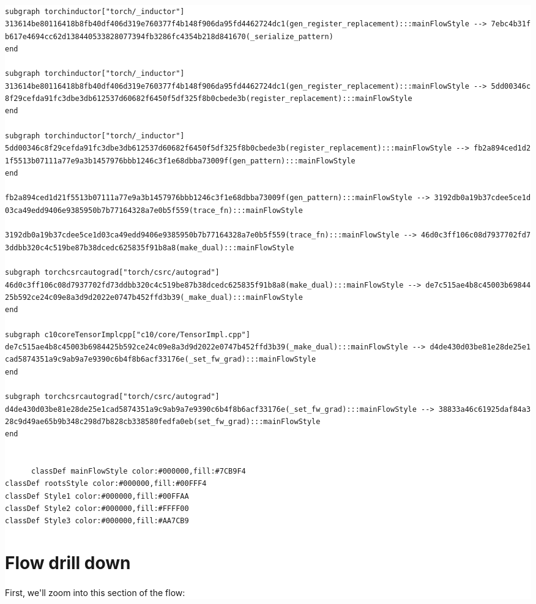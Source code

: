 ```mermaid
subgraph torchinductor["torch/_inductor"]
313614be80116418b8fb40df406d319e760377f4b148f906da95fd4462724dc1(gen_register_replacement):::mainFlowStyle --> 7ebc4b31fb617e4694cc62d138440533828077394fb3286fc4354b218d841670(_serialize_pattern)
end

subgraph torchinductor["torch/_inductor"]
313614be80116418b8fb40df406d319e760377f4b148f906da95fd4462724dc1(gen_register_replacement):::mainFlowStyle --> 5dd00346c8f29cefda91fc3dbe3db612537d60682f6450f5df325f8b0cbede3b(register_replacement):::mainFlowStyle
end

subgraph torchinductor["torch/_inductor"]
5dd00346c8f29cefda91fc3dbe3db612537d60682f6450f5df325f8b0cbede3b(register_replacement):::mainFlowStyle --> fb2a894ced1d21f5513b07111a77e9a3b1457976bbb1246c3f1e68dbba73009f(gen_pattern):::mainFlowStyle
end

fb2a894ced1d21f5513b07111a77e9a3b1457976bbb1246c3f1e68dbba73009f(gen_pattern):::mainFlowStyle --> 3192db0a19b37cdee5ce1d03ca49edd9406e9385950b7b77164328a7e0b5f559(trace_fn):::mainFlowStyle

3192db0a19b37cdee5ce1d03ca49edd9406e9385950b7b77164328a7e0b5f559(trace_fn):::mainFlowStyle --> 46d0c3ff106c08d7937702fd73ddbb320c4c519be87b38dcedc625835f91b8a8(make_dual):::mainFlowStyle

subgraph torchcsrcautograd["torch/csrc/autograd"]
46d0c3ff106c08d7937702fd73ddbb320c4c519be87b38dcedc625835f91b8a8(make_dual):::mainFlowStyle --> de7c515ae4b8c45003b6984425b592ce24c09e8a3d9d2022e0747b452ffd3b39(_make_dual):::mainFlowStyle
end

subgraph c10coreTensorImplcpp["c10/core/TensorImpl.cpp"]
de7c515ae4b8c45003b6984425b592ce24c09e8a3d9d2022e0747b452ffd3b39(_make_dual):::mainFlowStyle --> d4de430d03be81e28de25e1cad5874351a9c9ab9a7e9390c6b4f8b6acf33176e(_set_fw_grad):::mainFlowStyle
end

subgraph torchcsrcautograd["torch/csrc/autograd"]
d4de430d03be81e28de25e1cad5874351a9c9ab9a7e9390c6b4f8b6acf33176e(_set_fw_grad):::mainFlowStyle --> 38833a46c61925daf84a328c9d49ae65b9b348c298d7b828cb338580fedfa0eb(set_fw_grad):::mainFlowStyle
end


      classDef mainFlowStyle color:#000000,fill:#7CB9F4
classDef rootsStyle color:#000000,fill:#00FFF4
classDef Style1 color:#000000,fill:#00FFAA
classDef Style2 color:#000000,fill:#FFFF00
classDef Style3 color:#000000,fill:#AA7CB9
```

# Flow drill down

First, we'll zoom into this section of the flow:
